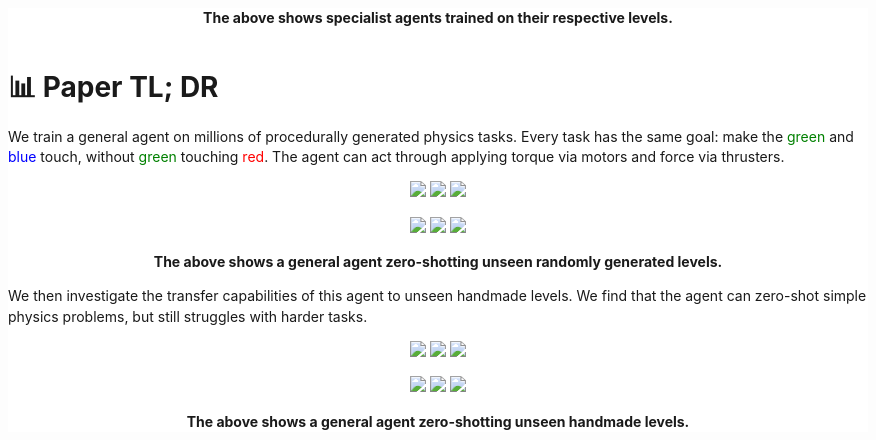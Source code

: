 <p align="middle">
<b>The above shows specialist agents trained on their respective levels.</b>
</p>

# 📊 Paper TL; DR



We train a general agent on millions of procedurally generated physics tasks.
Every task has the same goal: make the <span style="color:green">green</span> and <span style="color:blue">blue</span> touch, without <span style="color:green">green</span> touching <span style="color:red">red</span>.
The agent can act through applying torque via motors and force via thrusters.

<p align="middle">
  <img src="https://raw.githubusercontent.com/FlairOX/Kinetix/main/images/random_1.gif" width="200" />
  <img src="https://raw.githubusercontent.com/FlairOX/Kinetix/main/images/random_5.gif" width="200" />
  <img src="https://raw.githubusercontent.com/FlairOX/Kinetix/main/images/random_3.gif" width="200" />
</p>
<p align="middle">
  <img src="https://raw.githubusercontent.com/FlairOX/Kinetix/main/images/random_4.gif" width="200" />
  <img src="https://raw.githubusercontent.com/FlairOX/Kinetix/main/images/random_6.gif" width="200" />
  <img src="https://raw.githubusercontent.com/FlairOX/Kinetix/main/images/random_7.gif" width="200" />
</p>

<p align="middle">
<b>The above shows a general agent zero-shotting unseen randomly generated levels.</b>
</p>

We then investigate the transfer capabilities of this agent to unseen handmade levels.
We find that the agent can zero-shot simple physics problems, but still struggles with harder tasks.

<p align="middle">
  <img src="https://raw.githubusercontent.com/FlairOX/Kinetix/main/images/general_1.gif" width="200" />
  <img src="https://raw.githubusercontent.com/FlairOX/Kinetix/main/images/general_2.gif" width="200" />
  <img src="https://raw.githubusercontent.com/FlairOX/Kinetix/main/images/general_3.gif" width="200" />
</p>
<p align="middle">
  <img src="https://raw.githubusercontent.com/FlairOX/Kinetix/main/images/general_4.gif" width="200" />
  <img src="https://raw.githubusercontent.com/FlairOX/Kinetix/main/images/general_5.gif" width="200" />
  <img src="https://raw.githubusercontent.com/FlairOX/Kinetix/main/images/general_6.gif" width="200" />
</p>

<p align="middle">
<b>The above shows a general agent zero-shotting unseen handmade levels.</b>
</p>
